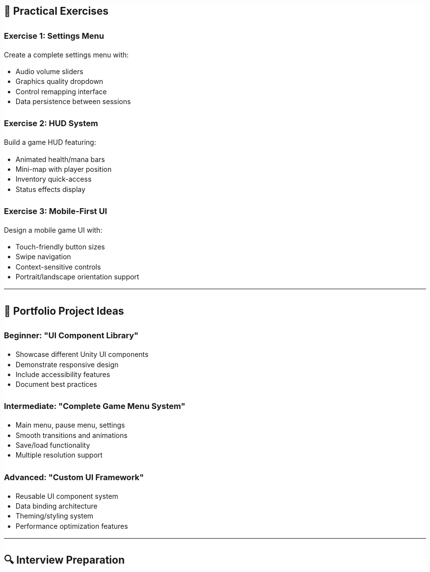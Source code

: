 
## 🎯 Practical Exercises

### Exercise 1: Settings Menu
Create a complete settings menu with:
- Audio volume sliders
- Graphics quality dropdown
- Control remapping interface
- Data persistence between sessions

### Exercise 2: HUD System
Build a game HUD featuring:
- Animated health/mana bars
- Mini-map with player position
- Inventory quick-access
- Status effects display

### Exercise 3: Mobile-First UI
Design a mobile game UI with:
- Touch-friendly button sizes
- Swipe navigation
- Context-sensitive controls
- Portrait/landscape orientation support

---

## 🎯 Portfolio Project Ideas

### Beginner: "UI Component Library"
- Showcase different Unity UI components
- Demonstrate responsive design
- Include accessibility features
- Document best practices

### Intermediate: "Complete Game Menu System"
- Main menu, pause menu, settings
- Smooth transitions and animations
- Save/load functionality
- Multiple resolution support

### Advanced: "Custom UI Framework"
- Reusable UI component system
- Data binding architecture
- Theming/styling system
- Performance optimization features

---

## 🔍 Interview Preparation
